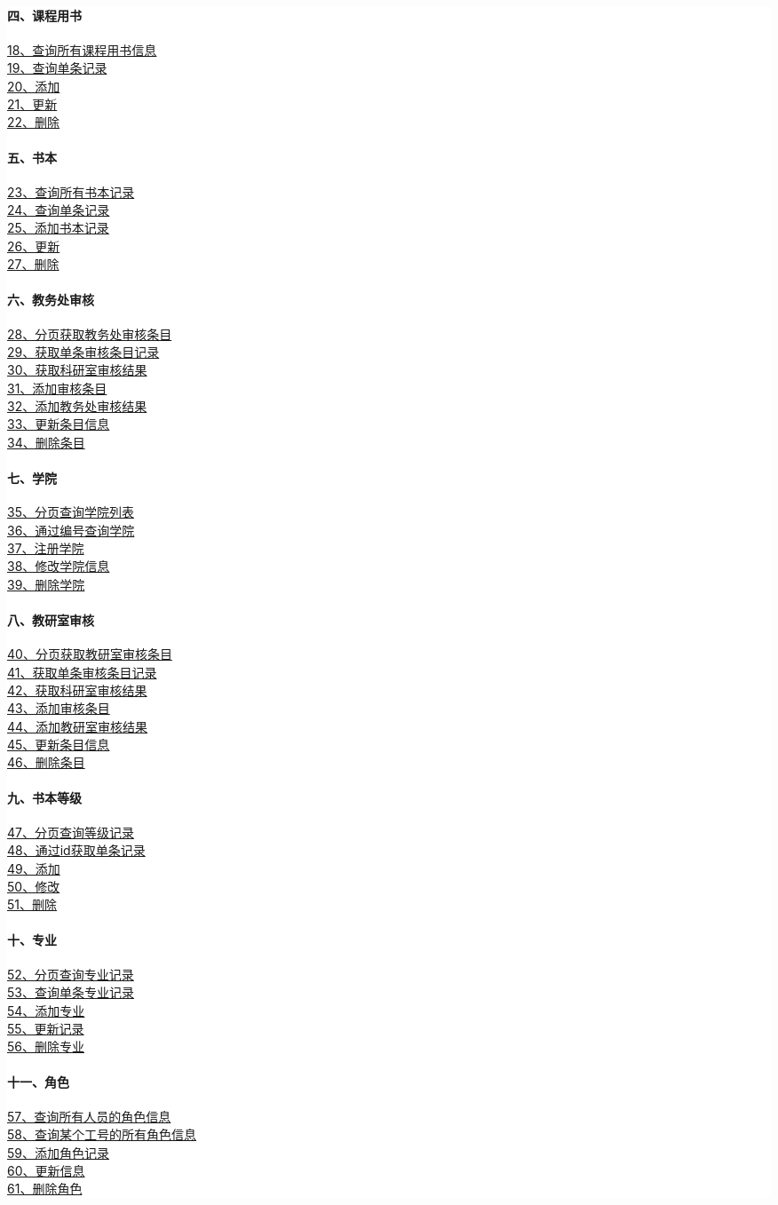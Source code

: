 #### 四、课程用书
[18、查询所有课程用书信息](#18查询所有课程用书信息)<br/>
[19、查询单条记录](#19查询单条记录)<br/>
[20、添加](#20添加)<br/>
[21、更新](#21更新)<br/>
[22、删除](#22删除)<br/>
#### 五、书本
[23、查询所有书本记录](#23查询所有书本记录)<br/>
[24、查询单条记录](#24查询单条记录)<br/>
[25、添加书本记录](#25添加书本记录)<br/>
[26、更新](#26更新)<br/>
[27、删除](#27删除)<br/>
#### 六、教务处审核
[28、分页获取教务处审核条目](#28分页获取教务处审核条目)<br/>
[29、获取单条审核条目记录](#29获取单条审核条目记录)<br/>
[30、获取科研室审核结果](#30获取科研室审核结果)<br/>
[31、添加审核条目](#31添加审核条目)<br/>
[32、添加教务处审核结果](#32添加教务处审核结果)<br/>
[33、更新条目信息](#33更新条目信息)<br/>
[34、删除条目](#34删除条目)<br/>

#### 七、学院
[35、分页查询学院列表](#35分页查询学院列表)<br/>
[36、通过编号查询学院](#36通过编号查询学院)<br/>
[37、注册学院](#37注册学院)<br/>
[38、修改学院信息](#38修改学院信息)<br/>
[39、删除学院](#39删除学院)<br/>
#### 八、教研室审核
[40、分页获取教研室审核条目](#40分页获取教研室审核条目)<br/>
[41、获取单条审核条目记录](#41获取单条审核条目记录)<br/>
[42、获取科研室审核结果](#42获取科研室审核结果)<br/>
[43、添加审核条目](#43添加审核条目)<br/>
[44、添加教研室审核结果](#44添加教研室审核结果)<br/>
[45、更新条目信息](#45更新条目信息)<br/>
[46、删除条目](#46删除条目)<br/>

#### 九、书本等级
[47、分页查询等级记录](#47注册学院)<br/>
[48、通过id获取单条记录](#48注册学院)<br/>
[49、添加](#49注册学院)<br/>
[50、修改](#50修改)<br/>
[51、删除](#51删除)<br/>
#### 十、专业
[52、分页查询专业记录](#52分页查询专业记录)<br/>
[53、查询单条专业记录](#53查询单条专业记录)<br/>
[54、添加专业](#54添加专业)<br/>
[55、更新记录](#55更新记录)<br/>
[56、删除专业](#56删除专业)<br/>

#### 十一、角色
[57、查询所有人员的角色信息](#57查询所有人员的角色信息)<br/>
[58、查询某个工号的所有角色信息](#58查询某个工号的所有角色信息)<br/>
[59、添加角色记录](#59添加角色记录)<br/>
[60、更新信息](#60更新信息)<br/>[61、删除角色](#61删除角色)<br/>
